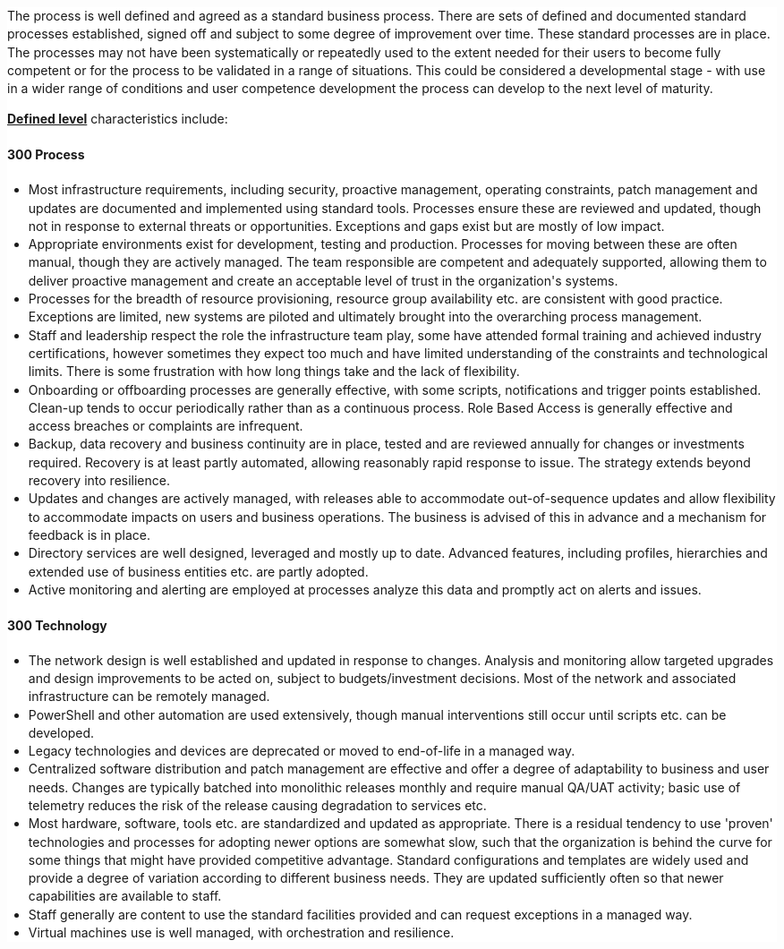 The process is well defined and agreed as a standard business process. There are sets of defined and documented standard processes established, signed off and subject to some degree of improvement over time. These standard processes are in place. The processes may not have been systematically or repeatedly used to the extent needed for their users to become fully competent or for the process to be validated in a range of situations. This could be considered a developmental stage - with use in a wider range of conditions and user competence development the process can develop to the next level of maturity.

[**Defined level**](/microsoft-365/community/microsoft365-maturity-model--intro#level-300---defined) characteristics include:

#### 300 Process

- Most infrastructure requirements, including security, proactive management, operating constraints, patch management and updates are documented and implemented using standard tools. Processes ensure these are reviewed and updated, though not in response to external threats or opportunities. Exceptions and gaps exist but are mostly of low impact.
- Appropriate environments exist for development, testing and production. Processes for moving between these are often manual, though they are actively managed. The team responsible are competent and adequately supported, allowing them to deliver proactive management and create an acceptable level of trust in the organization's systems.
- Processes for the breadth of resource provisioning, resource group availability etc. are consistent with good practice. Exceptions are limited, new systems are piloted and ultimately brought into the overarching process management.
- Staff and leadership respect the role the infrastructure team play, some have attended formal training and achieved industry certifications, however sometimes they expect too much and have limited understanding of the constraints and technological limits. There is some frustration with how long things take and the lack of flexibility.
- Onboarding or offboarding processes are generally effective, with some scripts, notifications and trigger points established. Clean-up tends to occur periodically rather than as a continuous process. Role Based Access is generally effective and access breaches or complaints are infrequent.
- Backup, data recovery and business continuity are in place, tested and are reviewed annually for changes or investments required. Recovery is at least partly automated, allowing reasonably rapid response to issue. The strategy extends beyond recovery into resilience.
- Updates and changes are actively managed, with releases able to accommodate out-of-sequence updates and allow flexibility to accommodate impacts on users and business operations. The business is advised of this in advance and a mechanism for feedback is in place.
- Directory services are well designed, leveraged and mostly up to date. Advanced features, including profiles, hierarchies and extended use of business entities etc. are partly adopted.
- Active monitoring and alerting are employed at processes analyze this data and promptly act on alerts and issues.

#### 300 Technology

- The network design is well established and updated in response to changes. Analysis and monitoring allow targeted upgrades and design improvements to be acted on, subject to budgets/investment decisions. Most of the network and associated infrastructure can be remotely managed.
- PowerShell and other automation are used extensively, though manual interventions still occur until scripts etc. can be developed.
- Legacy technologies and devices are deprecated or moved to end-of-life in a managed way.
- Centralized software distribution and patch management are effective and offer a degree of adaptability to business and user needs. Changes are typically batched into monolithic releases monthly and require manual QA/UAT activity; basic use of telemetry reduces the risk of the release causing degradation to services etc.
- Most hardware, software, tools etc. are standardized and updated as appropriate. There is a residual tendency to use 'proven' technologies and processes for adopting newer options are somewhat slow, such that the organization is behind the curve for some things that might have provided competitive advantage. Standard configurations and templates are widely used and provide a degree of variation according to different business needs. They are updated sufficiently often so that newer capabilities are available to staff.
- Staff generally are content to use the standard facilities provided and can request exceptions in a managed way.
- Virtual machines use is well managed, with orchestration and resilience.
